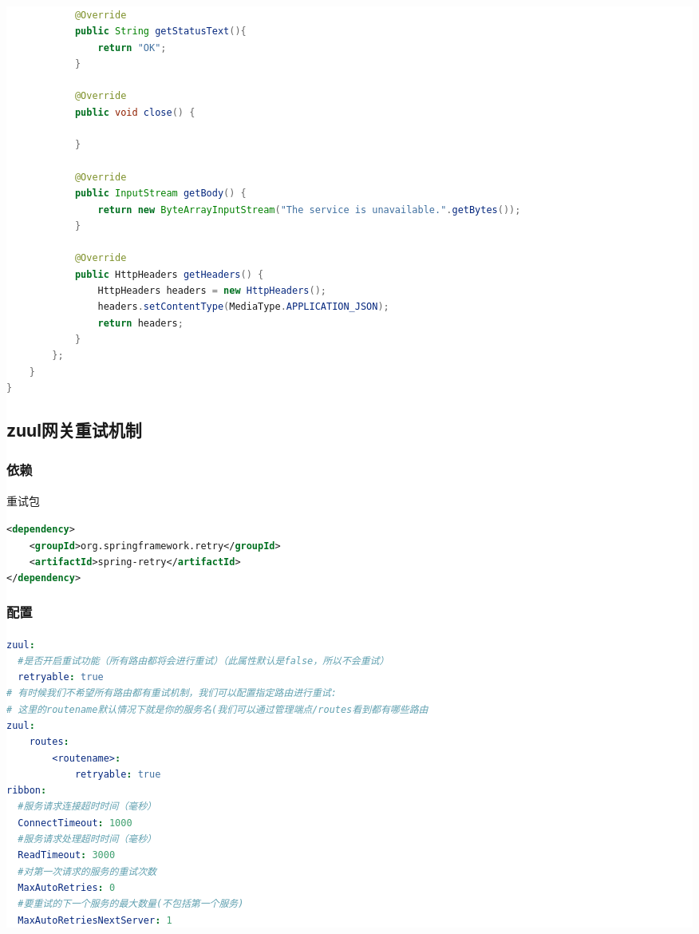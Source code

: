 ```java
            @Override
            public String getStatusText(){
                return "OK";
            }

            @Override
            public void close() {

            }

            @Override
            public InputStream getBody() {
                return new ByteArrayInputStream("The service is unavailable.".getBytes());
            }

            @Override
            public HttpHeaders getHeaders() {
                HttpHeaders headers = new HttpHeaders();
                headers.setContentType(MediaType.APPLICATION_JSON);
                return headers;
            }
        };
    }
}
```



## zuul网关重试机制



### 依赖

重试包

```xml
<dependency>
    <groupId>org.springframework.retry</groupId>
    <artifactId>spring-retry</artifactId>
</dependency>
```



### 配置

```yaml
zuul:
  #是否开启重试功能（所有路由都将会进行重试）（此属性默认是false，所以不会重试）
  retryable: true
# 有时候我们不希望所有路由都有重试机制，我们可以配置指定路由进行重试:
# 这里的routename默认情况下就是你的服务名(我们可以通过管理端点/routes看到都有哪些路由
zuul: 
	routes:
		<routename>:
			retryable: true
ribbon:
  #服务请求连接超时时间（毫秒）
  ConnectTimeout: 1000
  #服务请求处理超时时间（毫秒）
  ReadTimeout: 3000
  #对第一次请求的服务的重试次数
  MaxAutoRetries: 0
  #要重试的下一个服务的最大数量(不包括第一个服务)
  MaxAutoRetriesNextServer: 1
```